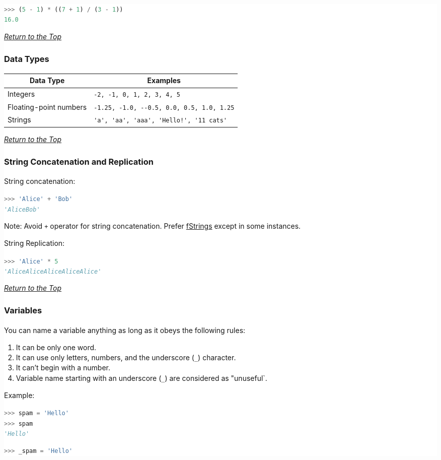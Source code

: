 
```python
>>> (5 - 1) * ((7 + 1) / (3 - 1))
16.0
```

[_Return to the Top_](#python-cheatsheet)

### Data Types

| Data Type              | Examples                                  |
| ---------------------- | ----------------------------------------- |
| Integers               | `-2, -1, 0, 1, 2, 3, 4, 5`                |
| Floating-point numbers | `-1.25, -1.0, --0.5, 0.0, 0.5, 1.0, 1.25` |
| Strings                | `'a', 'aa', 'aaa', 'Hello!', '11 cats'`   |

[_Return to the Top_](#python-cheatsheet)

### String Concatenation and Replication

String concatenation:

```python
>>> 'Alice' + 'Bob'
'AliceBob'
```

Note: Avoid `+` operator for string concatenation. Prefer [fStrings](#formatted-string-literals-or-f-strings-python-36) except in some instances.

String Replication:

```python
>>> 'Alice' * 5
'AliceAliceAliceAliceAlice'
```

[_Return to the Top_](#python-cheatsheet)

### Variables

You can name a variable anything as long as it obeys the following rules:

1. It can be only one word.
1. It can use only letters, numbers, and the underscore (`_`) character.
1. It can’t begin with a number.
1. Variable name starting with an underscore (`_`) are considered as "unuseful`.

Example:

```python
>>> spam = 'Hello'
>>> spam
'Hello'
```

```python
>>> _spam = 'Hello'
```
